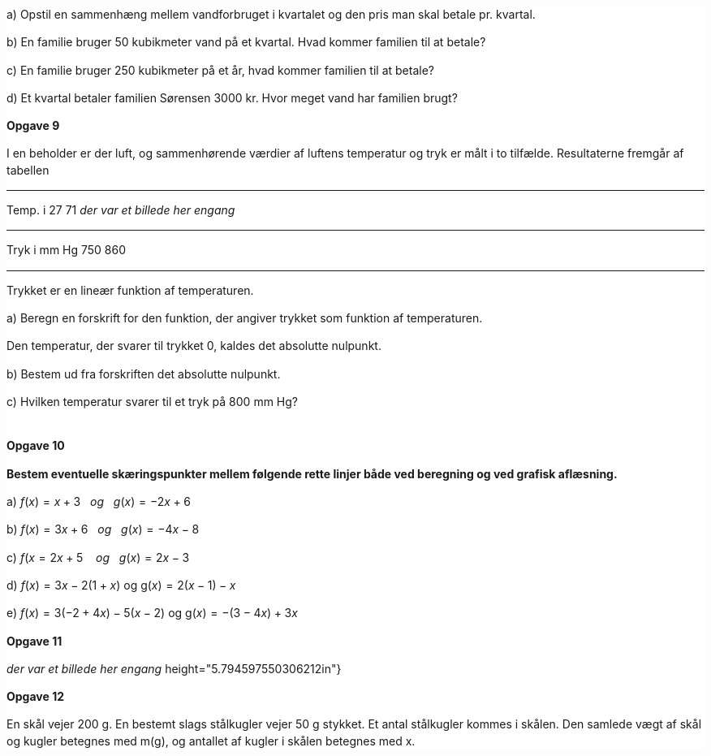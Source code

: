 a)  Opstil en sammenhæng mellem vandforbruget i kvartalet og den pris
    man skal betale pr. kvartal.

b)  En familie bruger 50 kubikmeter vand på et kvartal. Hvad kommer
    familien til at betale?

c)  En familie bruger 250 kubikmeter på et år, hvad kommer familien til
    at betale?

d)  Et kvartal betaler familien Sørensen 3000 kr. Hvor meget vand har
    familien brugt?

**Opgave 9**

I en beholder er der luft, og sammenhørende værdier af luftens
temperatur og tryk er målt i to tilfælde. Resultaterne fremgår af
tabellen

  -----------------------------------------------------------------------
  Temp. i                 27                      71
*der var et billede her engang*
  ----------------------- ----------------------- -----------------------
  Tryk i mm Hg            750                     860

  -----------------------------------------------------------------------

Trykket er en lineær funktion af temperaturen.

a)  Beregn en forskrift for den funktion, der angiver trykket som
    funktion af temperaturen.

Den temperatur, der svarer til trykket 0, kaldes det absolutte nulpunkt.

b)  Bestem ud fra forskriften det absolutte nulpunkt.

c)  Hvilken temperatur svarer til et tryk på 800 mm Hg?

**\
Opgave 10**

**Bestem eventuelle skæringspunkter mellem følgende rette linjer både
ved beregning og ved grafisk aflæsning.**

a)  $f(x) = x + 3\ \ \ og\ \ \ g(x) = - 2x + 6$

b)  $f(x) = 3x + 6\ \ \ og\ \ \ g(x) = - 4x - 8$

c)  $f(x = 2x + 5\ \ \ \ og\ \ \ g(x) = 2x - 3$

d)  $f(x) = 3x - 2(1 + x)\text{\ \ og\ \ \ g}(x) = 2(x - 1) - x$

e)  $f(x) = 3( - 2 + 4x) - 5(x - 2)\text{\ \ og\ \ \ g}(x) = - (3 - 4x) + 3x$

**Opgave 11**

*der var et billede her engang*
height="5.794597550306212in"}

**Opgave 12**

En skål vejer 200 g. En bestemt slags stålkugler vejer 50 g stykket. Et
antal stålkugler kommes i skålen. Den samlede vægt af skål og kugler
betegnes med m(g), og antallet af kugler i skålen betegnes med x.
